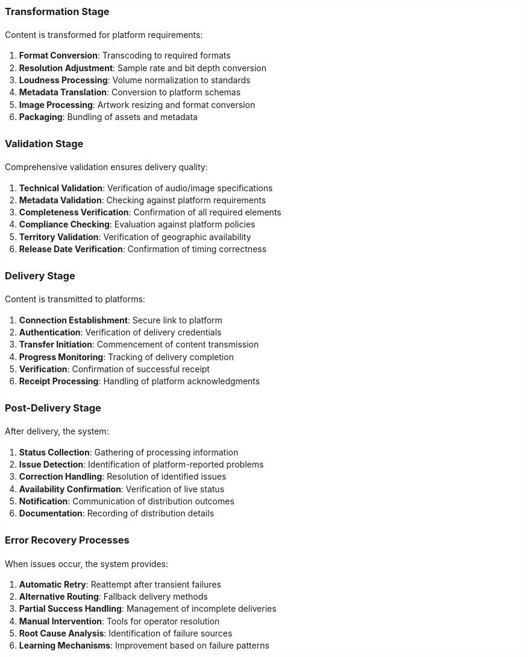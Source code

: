 ### Transformation Stage

Content is transformed for platform requirements:

1. **Format Conversion**: Transcoding to required formats
2. **Resolution Adjustment**: Sample rate and bit depth conversion
3. **Loudness Processing**: Volume normalization to standards
4. **Metadata Translation**: Conversion to platform schemas
5. **Image Processing**: Artwork resizing and format conversion
6. **Packaging**: Bundling of assets and metadata

### Validation Stage

Comprehensive validation ensures delivery quality:

1. **Technical Validation**: Verification of audio/image specifications
2. **Metadata Validation**: Checking against platform requirements
3. **Completeness Verification**: Confirmation of all required elements
4. **Compliance Checking**: Evaluation against platform policies
5. **Territory Validation**: Verification of geographic availability
6. **Release Date Verification**: Confirmation of timing correctness

### Delivery Stage

Content is transmitted to platforms:

1. **Connection Establishment**: Secure link to platform
2. **Authentication**: Verification of delivery credentials
3. **Transfer Initiation**: Commencement of content transmission
4. **Progress Monitoring**: Tracking of delivery completion
5. **Verification**: Confirmation of successful receipt
6. **Receipt Processing**: Handling of platform acknowledgments

### Post-Delivery Stage

After delivery, the system:

1. **Status Collection**: Gathering of processing information
2. **Issue Detection**: Identification of platform-reported problems
3. **Correction Handling**: Resolution of identified issues
4. **Availability Confirmation**: Verification of live status
5. **Notification**: Communication of distribution outcomes
6. **Documentation**: Recording of distribution details

### Error Recovery Processes

When issues occur, the system provides:

1. **Automatic Retry**: Reattempt after transient failures
2. **Alternative Routing**: Fallback delivery methods
3. **Partial Success Handling**: Management of incomplete deliveries
4. **Manual Intervention**: Tools for operator resolution
5. **Root Cause Analysis**: Identification of failure sources
6. **Learning Mechanisms**: Improvement based on failure patterns
